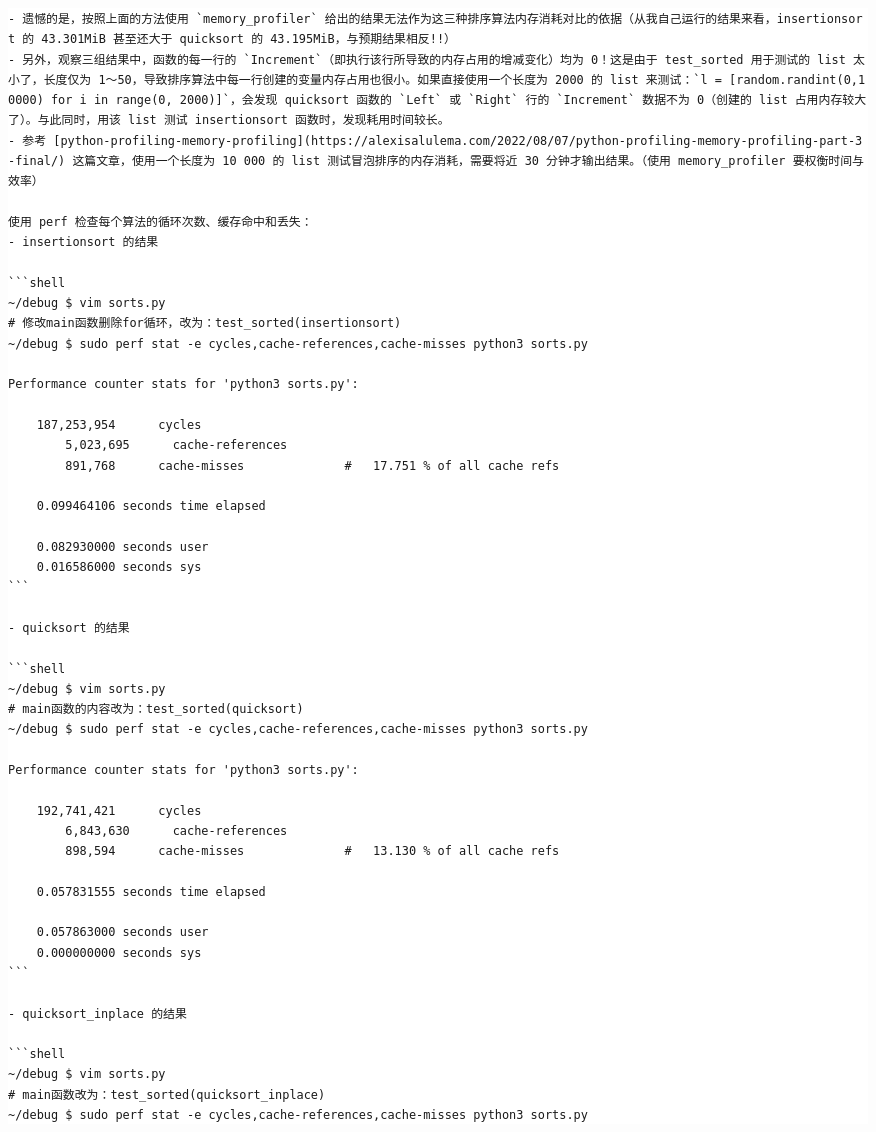     - 遗憾的是，按照上面的方法使用 `memory_profiler` 给出的结果无法作为这三种排序算法内存消耗对比的依据（从我自己运行的结果来看，insertionsort 的 43.301MiB 甚至还大于 quicksort 的 43.195MiB，与预期结果相反!!）
    - 另外，观察三组结果中，函数的每一行的 `Increment`（即执行该行所导致的内存占用的增减变化）均为 0！这是由于 test_sorted 用于测试的 list 太小了，长度仅为 1～50，导致排序算法中每一行创建的变量内存占用也很小。如果直接使用一个长度为 2000 的 list 来测试：`l = [random.randint(0,10000) for i in range(0, 2000)]`，会发现 quicksort 函数的 `Left` 或 `Right` 行的 `Increment` 数据不为 0（创建的 list 占用内存较大了）。与此同时，用该 list 测试 insertionsort 函数时，发现耗用时间较长。
    - 参考 [python-profiling-memory-profiling](https://alexisalulema.com/2022/08/07/python-profiling-memory-profiling-part-3-final/) 这篇文章，使用一个长度为 10 000 的 list 测试冒泡排序的内存消耗，需要将近 30 分钟才输出结果。（使用 memory_profiler 要权衡时间与效率）

    使用 perf 检查每个算法的循环次数、缓存命中和丢失：
    - insertionsort 的结果

    ```shell
    ~/debug $ vim sorts.py
    # 修改main函数删除for循环，改为：test_sorted(insertionsort)
    ~/debug $ sudo perf stat -e cycles,cache-references,cache-misses python3 sorts.py

    Performance counter stats for 'python3 sorts.py':

        187,253,954      cycles                                                  
            5,023,695      cache-references                                        
            891,768      cache-misses              #   17.751 % of all cache refs

        0.099464106 seconds time elapsed

        0.082930000 seconds user
        0.016586000 seconds sys
    ```

    - quicksort 的结果

    ```shell
    ~/debug $ vim sorts.py
    # main函数的内容改为：test_sorted(quicksort)
    ~/debug $ sudo perf stat -e cycles,cache-references,cache-misses python3 sorts.py

    Performance counter stats for 'python3 sorts.py':

        192,741,421      cycles                                                  
            6,843,630      cache-references                                        
            898,594      cache-misses              #   13.130 % of all cache refs

        0.057831555 seconds time elapsed

        0.057863000 seconds user
        0.000000000 seconds sys
    ```

    - quicksort_inplace 的结果

    ```shell
    ~/debug $ vim sorts.py
    # main函数改为：test_sorted(quicksort_inplace)
    ~/debug $ sudo perf stat -e cycles,cache-references,cache-misses python3 sorts.py
